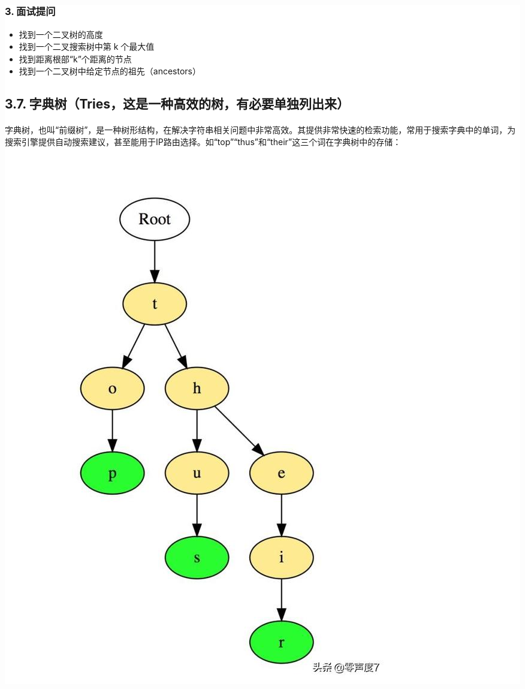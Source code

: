 ### 3. 面试提问

- 找到一个二叉树的高度
- 找到一个二叉搜索树中第 k 个最大值
- 找到距离根部“k”个距离的节点
- 找到一个二叉树中给定节点的祖先（ancestors）



## 3.7. 字典树（Tries，这是一种高效的树，有必要单独列出来）

​	字典树，也叫“前缀树”，是一种树形结构，在解决字符串相关问题中非常高效。其提供非常快速的检索功能，常用于搜索字典中的单词，为搜索引擎提供自动搜索建议，甚至能用于IP路由选择。如“top”“thus”和“their”这三个词在字典树中的存储：

![字典树](images/字典树.jpeg)
